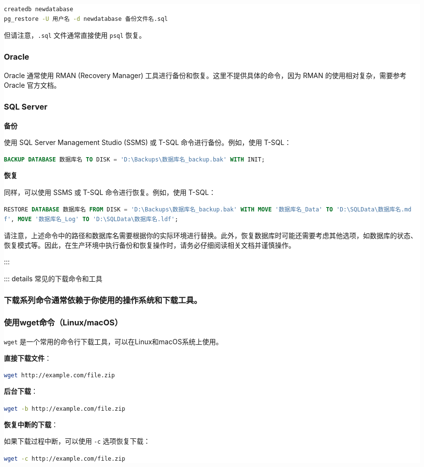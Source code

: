 ```bash
createdb newdatabase
pg_restore -U 用户名 -d newdatabase 备份文件名.sql
```

但请注意，`.sql` 文件通常直接使用 `psql` 恢复。

### Oracle

Oracle 通常使用 RMAN (Recovery Manager) 工具进行备份和恢复。这里不提供具体的命令，因为 RMAN 的使用相对复杂，需要参考 Oracle 官方文档。

### SQL Server

**备份**

使用 SQL Server Management Studio (SSMS) 或 T-SQL 命令进行备份。例如，使用 T-SQL：

```sql
BACKUP DATABASE 数据库名 TO DISK = 'D:\Backups\数据库名_backup.bak' WITH INIT;
```

**恢复**

同样，可以使用 SSMS 或 T-SQL 命令进行恢复。例如，使用 T-SQL：

```sql
RESTORE DATABASE 数据库名 FROM DISK = 'D:\Backups\数据库名_backup.bak' WITH MOVE '数据库名_Data' TO 'D:\SQLData\数据库名.mdf', MOVE '数据库名_Log' TO 'D:\SQLData\数据库名.ldf';
```

请注意，上述命令中的路径和数据库名需要根据你的实际环境进行替换。此外，恢复数据库时可能还需要考虑其他选项，如数据库的状态、恢复模式等。因此，在生产环境中执行备份和恢复操作时，请务必仔细阅读相关文档并谨慎操作。

:::

::: details 常见的下载命令和工具

### 下载系列命令通常依赖于你使用的操作系统和下载工具。

### 使用wget命令（Linux/macOS）

`wget` 是一个常用的命令行下载工具，可以在Linux和macOS系统上使用。

**直接下载文件**：

```bash
wget http://example.com/file.zip
```

**后台下载**：

```bash
wget -b http://example.com/file.zip
```

**恢复中断的下载**：

如果下载过程中断，可以使用 `-c` 选项恢复下载：

```bash
wget -c http://example.com/file.zip
```
